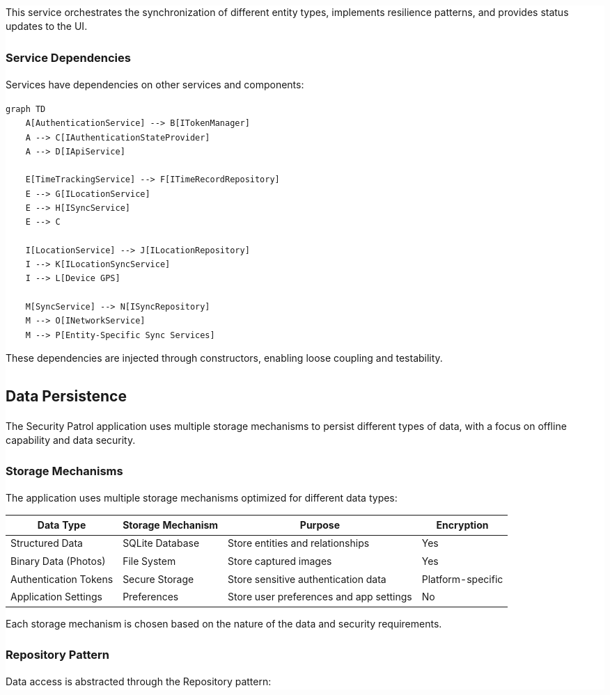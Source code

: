 This service orchestrates the synchronization of different entity types, implements resilience patterns, and provides status updates to the UI.

### Service Dependencies

Services have dependencies on other services and components:

```mermaid
graph TD
    A[AuthenticationService] --> B[ITokenManager]
    A --> C[IAuthenticationStateProvider]
    A --> D[IApiService]
    
    E[TimeTrackingService] --> F[ITimeRecordRepository]
    E --> G[ILocationService]
    E --> H[ISyncService]
    E --> C
    
    I[LocationService] --> J[ILocationRepository]
    I --> K[ILocationSyncService]
    I --> L[Device GPS]
    
    M[SyncService] --> N[ISyncRepository]
    M --> O[INetworkService]
    M --> P[Entity-Specific Sync Services]
```

These dependencies are injected through constructors, enabling loose coupling and testability.

## Data Persistence

The Security Patrol application uses multiple storage mechanisms to persist different types of data, with a focus on offline capability and data security.

### Storage Mechanisms

The application uses multiple storage mechanisms optimized for different data types:

| Data Type | Storage Mechanism | Purpose | Encryption |
|-----------|-------------------|---------|------------|
| Structured Data | SQLite Database | Store entities and relationships | Yes |
| Binary Data (Photos) | File System | Store captured images | Yes |
| Authentication Tokens | Secure Storage | Store sensitive authentication data | Platform-specific |
| Application Settings | Preferences | Store user preferences and app settings | No |

Each storage mechanism is chosen based on the nature of the data and security requirements.

### Repository Pattern

Data access is abstracted through the Repository pattern:
